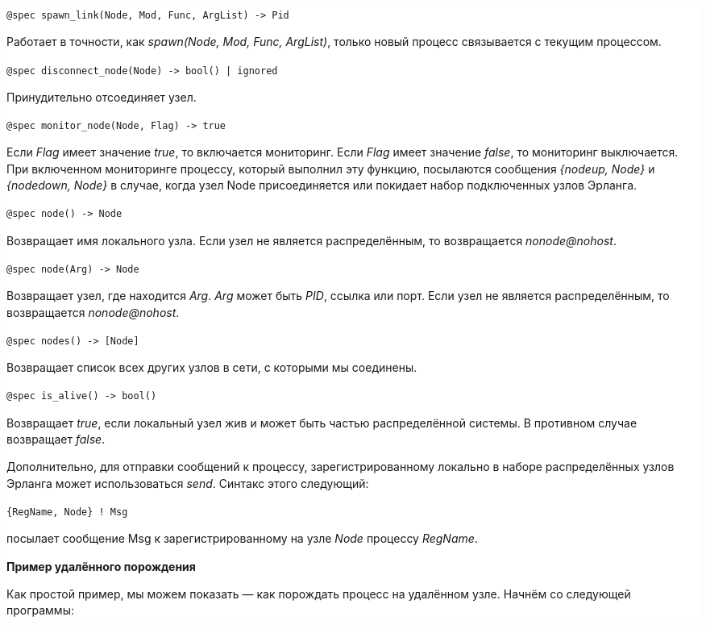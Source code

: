 
```
@spec spawn_link(Node, Mod, Func, ArgList) -> Pid
```
Работает в точности, как *spawn(Node, Mod, Func, ArgList)*, только новый
процесс связывается с текущим процессом.


```
@spec disconnect_node(Node) -> bool() | ignored
```
Принудительно отсоединяет узел.


```
@spec monitor_node(Node, Flag) -> true
```
Если *Flag* имеет значение *true*, то включается мониторинг. Если *Flag* имеет
значение *false*, то мониторинг выключается. При включенном мониторинге
процессу, который выполнил эту функцию, посылаются сообщения 
*{nodeup, Node}* и *{nodedown, Node}* в случае, когда узел Node присоединяется или
покидает набор подключенных узлов Эрланга.
```
@spec node() -> Node
```
Возвращает имя локального узла. Если узел не является распределённым, то
возвращается *nonode@nohost*.


```
@spec node(Arg) -> Node
```
Возвращает узел, где находится *Arg*. *Arg* может быть *PID*, ссылка или порт.
Если узел не является распределённым, то возвращается *nonode@nohost*.


```
@spec nodes() -> [Node]
```
Возвращает список всех других узлов в сети, с которыми мы соединены.


```
@spec is_alive() -> bool()
```
Возвращает *true*, если локальный узел жив и может быть частью
распределённой системы. В противном случае возвращает *false*.

Дополнительно, для отправки сообщений к процессу, зарегистрированному
локально в наборе распределённых узлов Эрланга может использоваться
*send*. Синтакс этого следующий:
```
{RegName, Node} ! Msg
```
посылает сообщение Msg к зарегистрированному на узле *Node* процессу
*RegName*.

**Пример удалённого порождения**

Как простой пример, мы можем показать — как порождать процесс на
удалённом узле. Начнём со следующей программы:


[^1]: Например машины, находящиеся в одной локальной сети, занимающейся
[^2]: *Замечание для Windows*: в системе Windows имя может оказаться не
[^3]: Имя узла имеет вид *Name@Host*. Name и Host — это атомы и если они
[^4]: Используем что-то на подобие SSH
[^5]: Когда мы запускаем два узла на одной и той же машине, оба узла могут получить
[^6]: Желательно, чтобы одинаковым была b версия Erlang. Если вы не сделаете этого,
[^7]: Для более детального описания этих BIF-ов, смотрите руководство для модуля Erlang.